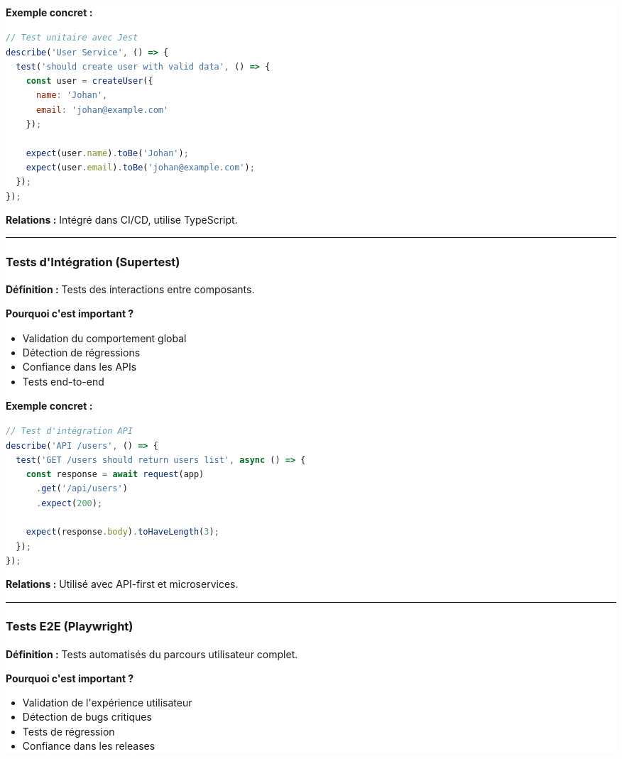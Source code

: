 **Exemple concret :**
```javascript
// Test unitaire avec Jest
describe('User Service', () => {
  test('should create user with valid data', () => {
    const user = createUser({
      name: 'Johan',
      email: 'johan@example.com'
    });
    
    expect(user.name).toBe('Johan');
    expect(user.email).toBe('johan@example.com');
  });
});
```

**Relations :** Intégré dans CI/CD, utilise TypeScript.

---

### **Tests d'Intégration (Supertest)**
**Définition :** Tests des interactions entre composants.

**Pourquoi c'est important ?**
- Validation du comportement global
- Détection de régressions
- Confiance dans les APIs
- Tests end-to-end

**Exemple concret :**
```javascript
// Test d'intégration API
describe('API /users', () => {
  test('GET /users should return users list', async () => {
    const response = await request(app)
      .get('/api/users')
      .expect(200);
    
    expect(response.body).toHaveLength(3);
  });
});
```

**Relations :** Utilisé avec API-first et microservices.

---

### **Tests E2E (Playwright)**
**Définition :** Tests automatisés du parcours utilisateur complet.

**Pourquoi c'est important ?**
- Validation de l'expérience utilisateur
- Détection de bugs critiques
- Tests de régression
- Confiance dans les releases
